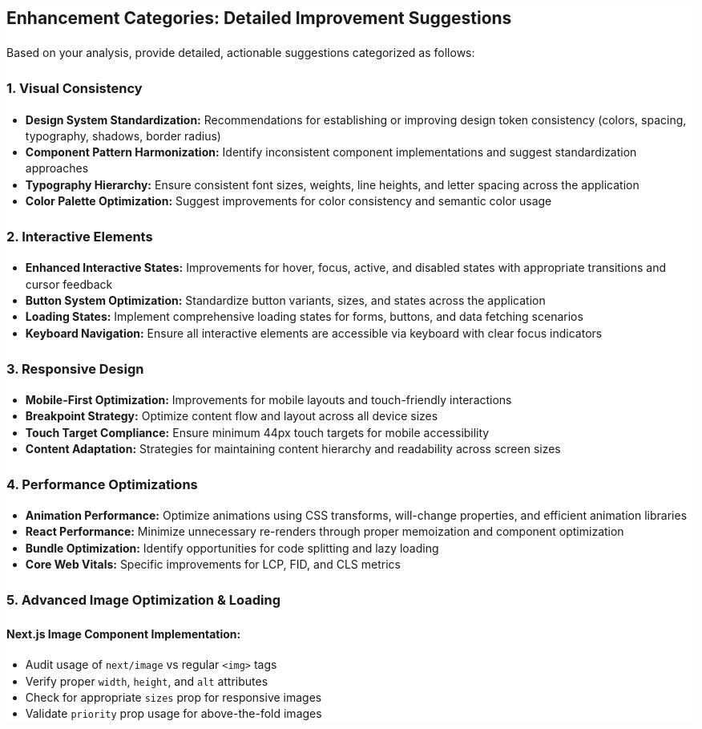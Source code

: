 ## Enhancement Categories: Detailed Improvement Suggestions

Based on your analysis, provide detailed, actionable suggestions categorized as follows:

### 1. Visual Consistency

- **Design System Standardization:** Recommendations for establishing or improving design token consistency (colors, spacing, typography, shadows, border radius)
- **Component Pattern Harmonization:** Identify inconsistent component implementations and suggest standardization approaches
- **Typography Hierarchy:** Ensure consistent font sizes, weights, line heights, and letter spacing across the application
- **Color Palette Optimization:** Suggest improvements for color consistency and semantic color usage

### 2. Interactive Elements

- **Enhanced Interactive States:** Improvements for hover, focus, active, and disabled states with appropriate transitions and cursor feedback
- **Button System Optimization:** Standardize button variants, sizes, and states across the application
- **Loading States:** Implement comprehensive loading states for forms, buttons, and data fetching scenarios
- **Keyboard Navigation:** Ensure all interactive elements are accessible via keyboard with clear focus indicators

### 3. Responsive Design

- **Mobile-First Optimization:** Improvements for mobile layouts and touch-friendly interactions
- **Breakpoint Strategy:** Optimize content flow and layout across all device sizes
- **Touch Target Compliance:** Ensure minimum 44px touch targets for mobile accessibility
- **Content Adaptation:** Strategies for maintaining content hierarchy and readability across screen sizes

### 4. Performance Optimizations

- **Animation Performance:** Optimize animations using CSS transforms, will-change properties, and efficient animation libraries
- **React Performance:** Minimize unnecessary re-renders through proper memoization and component optimization
- **Bundle Optimization:** Identify opportunities for code splitting and lazy loading
- **Core Web Vitals:** Specific improvements for LCP, FID, and CLS metrics

### 5. Advanced Image Optimization & Loading

#### **Next.js Image Component Implementation:**

- Audit usage of `next/image` vs regular `<img>` tags
- Verify proper `width`, `height`, and `alt` attributes
- Check for appropriate `sizes` prop for responsive images
- Validate `priority` prop usage for above-the-fold images
